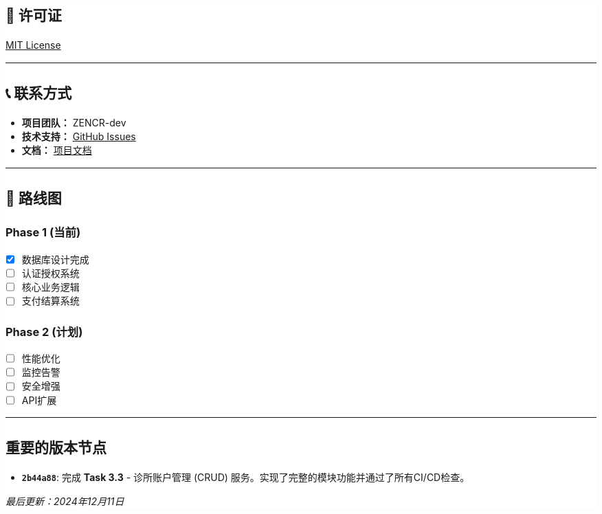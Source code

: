 ## 📄 许可证

[MIT License](./LICENSE)

---

## 📞 联系方式

- **项目团队：** ZENCR-dev
- **技术支持：** [GitHub Issues](https://github.com/ZENCR-dev/backend_test0514/issues)
- **文档：** [项目文档](./SOP1.3devdocs/)

---

## 🎯 路线图

### Phase 1 (当前)
- [x] 数据库设计完成
- [ ] 认证授权系统
- [ ] 核心业务逻辑
- [ ] 支付结算系统

### Phase 2 (计划)
- [ ] 性能优化
- [ ] 监控告警
- [ ] 安全增强
- [ ] API扩展

---

## 重要的版本节点

- **`2b44a88`**: 完成 **Task 3.3** - 诊所账户管理 (CRUD) 服务。实现了完整的模块功能并通过了所有CI/CD检查。

*最后更新：2024年12月11日* 